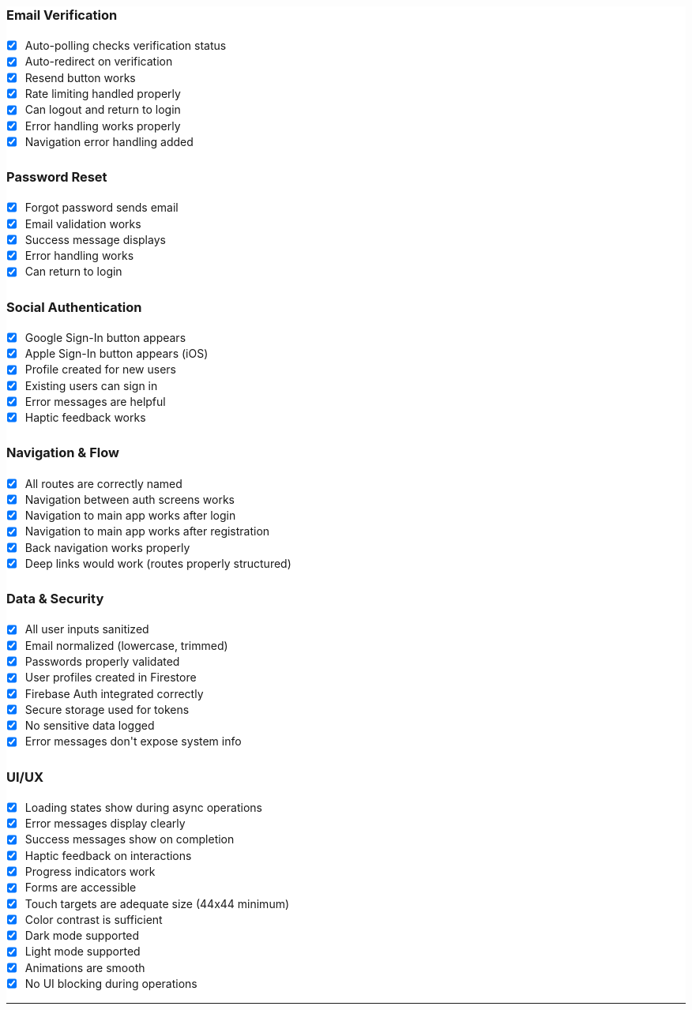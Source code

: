 ### Email Verification

- [x] Auto-polling checks verification status
- [x] Auto-redirect on verification
- [x] Resend button works
- [x] Rate limiting handled properly
- [x] Can logout and return to login
- [x] Error handling works properly
- [x] Navigation error handling added

### Password Reset

- [x] Forgot password sends email
- [x] Email validation works
- [x] Success message displays
- [x] Error handling works
- [x] Can return to login

### Social Authentication

- [x] Google Sign-In button appears
- [x] Apple Sign-In button appears (iOS)
- [x] Profile created for new users
- [x] Existing users can sign in
- [x] Error messages are helpful
- [x] Haptic feedback works

### Navigation & Flow

- [x] All routes are correctly named
- [x] Navigation between auth screens works
- [x] Navigation to main app works after login
- [x] Navigation to main app works after registration
- [x] Back navigation works properly
- [x] Deep links would work (routes properly structured)

### Data & Security

- [x] All user inputs sanitized
- [x] Email normalized (lowercase, trimmed)
- [x] Passwords properly validated
- [x] User profiles created in Firestore
- [x] Firebase Auth integrated correctly
- [x] Secure storage used for tokens
- [x] No sensitive data logged
- [x] Error messages don't expose system info

### UI/UX

- [x] Loading states show during async operations
- [x] Error messages display clearly
- [x] Success messages show on completion
- [x] Haptic feedback on interactions
- [x] Progress indicators work
- [x] Forms are accessible
- [x] Touch targets are adequate size (44x44 minimum)
- [x] Color contrast is sufficient
- [x] Dark mode supported
- [x] Light mode supported
- [x] Animations are smooth
- [x] No UI blocking during operations

---